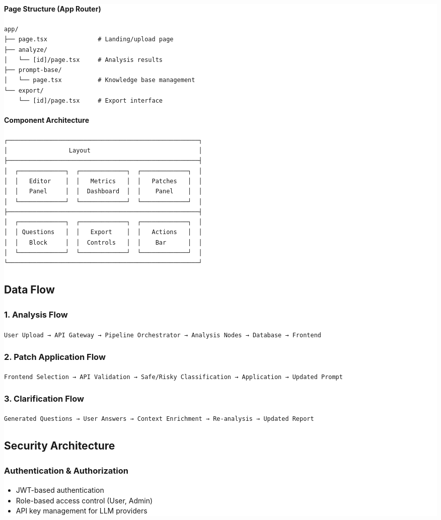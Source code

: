 #### Page Structure (App Router)
```
app/
├── page.tsx              # Landing/upload page
├── analyze/
│   └── [id]/page.tsx     # Analysis results
├── prompt-base/
│   └── page.tsx          # Knowledge base management
└── export/
    └── [id]/page.tsx     # Export interface
```

#### Component Architecture
```
┌─────────────────────────────────────────────────────┐
│                 Layout                              │
├─────────────────────────────────────────────────────┤
│  ┌─────────────┐  ┌─────────────┐  ┌─────────────┐  │
│  │   Editor    │  │   Metrics   │  │   Patches   │  │
│  │   Panel     │  │  Dashboard  │  │    Panel    │  │
│  └─────────────┘  └─────────────┘  └─────────────┘  │
├─────────────────────────────────────────────────────┤
│  ┌─────────────┐  ┌─────────────┐  ┌─────────────┐  │
│  │ Questions   │  │   Export    │  │   Actions   │  │
│  │   Block     │  │  Controls   │  │    Bar      │  │
│  └─────────────┘  └─────────────┘  └─────────────┘  │
└─────────────────────────────────────────────────────┘
```

## Data Flow

### 1. Analysis Flow
```
User Upload → API Gateway → Pipeline Orchestrator → Analysis Nodes → Database → Frontend
```

### 2. Patch Application Flow
```
Frontend Selection → API Validation → Safe/Risky Classification → Application → Updated Prompt
```

### 3. Clarification Flow
```
Generated Questions → User Answers → Context Enrichment → Re-analysis → Updated Report
```

## Security Architecture

### Authentication & Authorization
- JWT-based authentication
- Role-based access control (User, Admin)
- API key management for LLM providers
